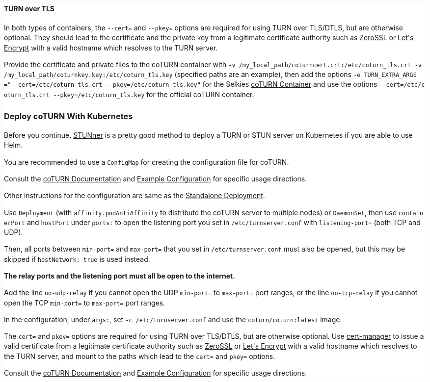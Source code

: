 #### TURN over TLS

In both types of containers, the `--cert=` and `--pkey=` options are required for using TURN over TLS/DTLS, but are otherwise optional. They should lead to the certificate and the private key from a legitimate certificate authority such as [ZeroSSL](https://zerossl.com/features/acme/) or [Let's Encrypt](https://letsencrypt.org/getting-started/) with a valid hostname which resolves to the TURN server.

Provide the certificate and private files to the coTURN container with `-v /my_local_path/coturncert.crt:/etc/coturn_tls.crt -v /my_local_path/coturnkey.key:/etc/coturn_tls.key` (specified paths are an example), then add the options `-e TURN_EXTRA_ARGS="--cert=/etc/coturn_tls.crt --pkey=/etc/coturn_tls.key"` for the Selkies [coTURN Container](/addons/coturn) and use the options `--cert=/etc/coturn_tls.crt --pkey=/etc/coturn_tls.key` for the official coTURN container.

### Deploy coTURN With Kubernetes

Before you continue, [STUNner](https://github.com/l7mp/stunner) is a pretty good method to deploy a TURN or STUN server on Kubernetes if you are able to use Helm.

You are recommended to use a `ConfigMap` for creating the configuration file for coTURN.

Consult the [coTURN Documentation](https://github.com/coturn/coturn/blob/master/README.turnserver) and [Example Configuration](https://github.com/coturn/coturn/blob/master/examples/etc/turnserver.conf) for specific usage directions.

Other instructions for the configuration are same as the [Standalone Deployment](#coturn).

Use `Deployment` (with [`affinity.podAntiAffinity`](https://kubernetes.io/docs/concepts/scheduling-eviction/assign-pod-node/#inter-pod-affinity-and-anti-affinity) to distribute the coTURN server to multiple nodes) or `DaemonSet`, then use `containerPort` and `hostPort` under `ports:` to open the listening port you set in `/etc/turnserver.conf` with `listening-port=` (both TCP and UDP).

Then, all ports between `min-port=` and `max-port=` that you set in `/etc/turnserver.conf` must also be opened, but this may be skipped if `hostNetwork: true` is used instead.

**The relay ports and the listening port must all be open to the internet.**

Add the line `no-udp-relay` if you cannot open the UDP `min-port=` to `max-port=` port ranges, or the line `no-tcp-relay` if you cannot open the TCP `min-port=` to `max-port=` port ranges.

In the configuration, under `args:`, set `-c /etc/turnserver.conf` and use the `coturn/coturn:latest` image.

The `cert=` and `pkey=` options are required for using TURN over TLS/DTLS, but are otherwise optional. Use [cert-manager](https://cert-manager.io) to issue a valid certificate from a legitimate certificate authority such as [ZeroSSL](https://zerossl.com/features/acme/) or [Let's Encrypt](https://letsencrypt.org/getting-started/) with a valid hostname which resolves to the TURN server, and mount to the paths which lead to the `cert=` and `pkey=` options.

Consult the [coTURN Documentation](https://github.com/coturn/coturn/blob/master/README.turnserver) and [Example Configuration](https://github.com/coturn/coturn/blob/master/examples/etc/turnserver.conf) for specific usage directions.
